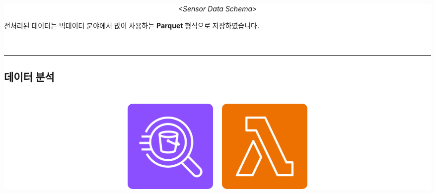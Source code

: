 <div style="text-align: center;">
  <em>&lt;Sensor Data Schema&gt;</em>
</div>

전처리된 데이터는 빅데이터 분야에서 많이 사용하는 **Parquet** 형식으로 저장하였습니다.

<br>

---

## 데이터 분석

<br>
<div style="display: flex; justify-content: center; align-items: center;">
  <img src="/img/article/data_pipeline/athena.png" alt="Athena" style="width: 20%; border-radius: 10px; margin: 0 1%;">
  <img src="/img/article/data_pipeline/lambda.png" alt="Lambda" style="width: 20%; border-radius: 10px; margin: 0 1%;">
</div>
